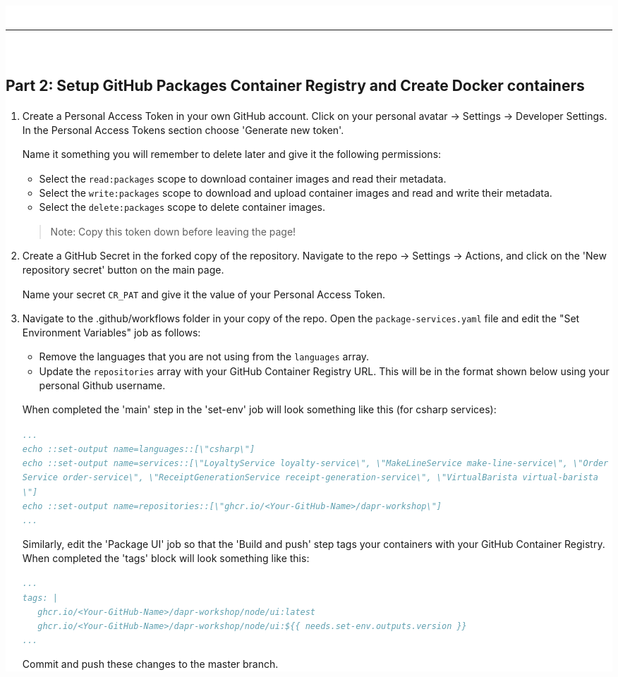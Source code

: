 <br/>

---

<br/>

## Part 2: Setup GitHub Packages Container Registry and Create Docker containers

1. Create a Personal Access Token in your own GitHub account. Click on your personal avatar -> Settings -> Developer Settings. In the Personal Access Tokens section choose 'Generate new token'.

   Name it something you will remember to delete later and give it the following permissions:
   - Select the `read:packages` scope to download container images and read their metadata.
   - Select the `write:packages` scope to download and upload container images and read and write their metadata.
   - Select the `delete:packages` scope to delete container images.

   >Note: Copy this token down before leaving the page!


2. Create a GitHub Secret in the forked copy of the repository. Navigate to the repo -> Settings -> Actions, and click on the 'New repository secret' button on the main page. 

   Name your secret `CR_PAT` and give it the value of your Personal Access Token.

3. Navigate to the .github/workflows folder in your copy of the repo. Open the `package-services.yaml` file and edit the "Set Environment Variables" job as follows:
   - Remove the languages that you are not using from the `languages` array.
   - Update the `repositories` array with your GitHub Container Registry URL. This will be in the format shown below using your personal Github username.

   When completed the 'main' step in the 'set-env' job will look something like this (for csharp services):

   ```yaml
   ...
   echo ::set-output name=languages::[\"csharp\"]
   echo ::set-output name=services::[\"LoyaltyService loyalty-service\", \"MakeLineService make-line-service\", \"OrderService order-service\", \"ReceiptGenerationService receipt-generation-service\", \"VirtualBarista virtual-barista\"]
   echo ::set-output name=repositories::[\"ghcr.io/<Your-GitHub-Name>/dapr-workshop\"]
   ...
   ```

   Similarly, edit the 'Package UI' job so that the 'Build and push' step tags your containers with your GitHub Container Registry. When completed the 'tags' block will look something like this:

   ```yaml
   ...
   tags: |
      ghcr.io/<Your-GitHub-Name>/dapr-workshop/node/ui:latest
      ghcr.io/<Your-GitHub-Name>/dapr-workshop/node/ui:${{ needs.set-env.outputs.version }}
   ...
   ```

   Commit and push these changes to the master branch.
